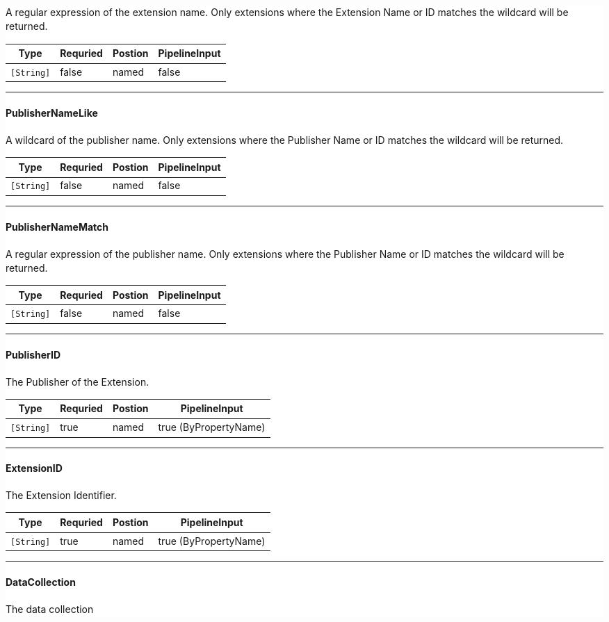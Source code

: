 A regular expression of the extension name.  Only extensions where the Extension Name or ID matches the wildcard will be returned.



|Type          |Requried|Postion|PipelineInput|
|--------------|--------|-------|-------------|
|```[String]```|false   |named  |false        |
---
#### **PublisherNameLike**

A wildcard of the publisher name.  Only extensions where the Publisher Name or ID matches the wildcard will be returned.



|Type          |Requried|Postion|PipelineInput|
|--------------|--------|-------|-------------|
|```[String]```|false   |named  |false        |
---
#### **PublisherNameMatch**

A regular expression of the publisher name.  Only extensions where the Publisher Name or ID matches the wildcard will be returned.



|Type          |Requried|Postion|PipelineInput|
|--------------|--------|-------|-------------|
|```[String]```|false   |named  |false        |
---
#### **PublisherID**

The Publisher of the Extension.



|Type          |Requried|Postion|PipelineInput        |
|--------------|--------|-------|---------------------|
|```[String]```|true    |named  |true (ByPropertyName)|
---
#### **ExtensionID**

The Extension Identifier.



|Type          |Requried|Postion|PipelineInput        |
|--------------|--------|-------|---------------------|
|```[String]```|true    |named  |true (ByPropertyName)|
---
#### **DataCollection**

The data collection
